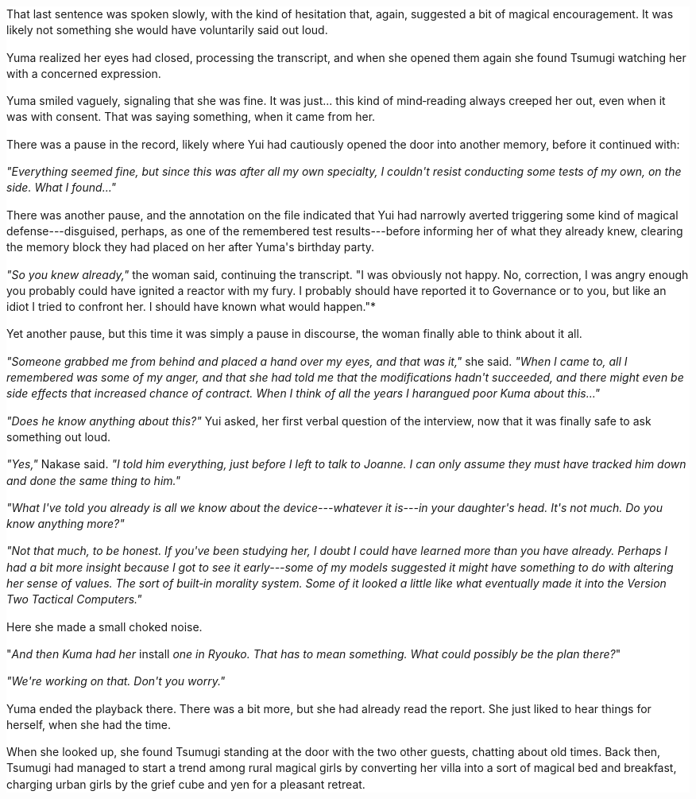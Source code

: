 That last sentence was spoken slowly, with the kind of hesitation that, again, suggested a bit of magical encouragement. It was likely not something she would have voluntarily said out loud.

Yuma realized her eyes had closed, processing the transcript, and when she opened them again she found Tsumugi watching her with a concerned expression.

Yuma smiled vaguely, signaling that she was fine. It was just... this kind of mind‐reading always creeped her out, even when it was with consent. That was saying something, when it came from her.

There was a pause in the record, likely where Yui had cautiously opened the door into another memory, before it continued with:

*\"Everything seemed fine, but since this was after all my own specialty, I couldn\'t resist conducting some tests of my own, on the side. What I found...\"*

There was another pause, and the annotation on the file indicated that Yui had narrowly averted triggering some kind of magical defense---disguised, perhaps, as one of the remembered test results---before informing her of what they already knew, clearing the memory block they had placed on her after Yuma\'s birthday party.

*\"So you knew already,\"* the woman said, continuing the transcript. "I was obviously not happy. No, correction, I was angry enough you probably could have ignited a reactor with my fury. I probably should have reported it to Governance or to you, but like an idiot I tried to confront her. I should have known what would happen.\"*

Yet another pause, but this time it was simply a pause in discourse, the woman finally able to think about it all.

*\"Someone grabbed me from behind and placed a hand over my eyes, and that was it,\"* she said. *\"When I came to, all I remembered was some of my anger, and that she had told me that the modifications hadn\'t succeeded, and there might even be side effects that increased chance of contract. When I think of all the years I harangued poor Kuma about this...\"*

*\"Does he know anything about this?\"* Yui asked, her first verbal question of the interview, now that it was finally safe to ask something out loud.

*\"Yes,\"* Nakase said. *\"I told him everything, just before I left to talk to Joanne. I can only assume they must have tracked him down and done the same thing to him.\"*

*\"What I\'ve told you already is all we know about the device---whatever it is---in your daughter\'s head. It\'s not much. Do you know anything more?\"*

*\"Not that much, to be honest. If you\'ve been studying her, I doubt I could have learned more than you have already. Perhaps I had a bit more insight because I got to see it early---some of my models suggested it might have something to do with altering her sense of values. The sort of built‐in morality system. Some of it looked a little like what eventually made it into the Version Two Tactical Computers.\"*

Here she made a small choked noise.

\"*And then Kuma had her* install *one in Ryouko. That has to mean something. What could possibly be the plan there?*\"

*\"We\'re working on that. Don\'t you worry.\"*

Yuma ended the playback there. There was a bit more, but she had already read the report. She just liked to hear things for herself, when she had the time.

When she looked up, she found Tsumugi standing at the door with the two other guests, chatting about old times. Back then, Tsumugi had managed to start a trend among rural magical girls by converting her villa into a sort of magical bed and breakfast, charging urban girls by the grief cube and yen for a pleasant retreat.
